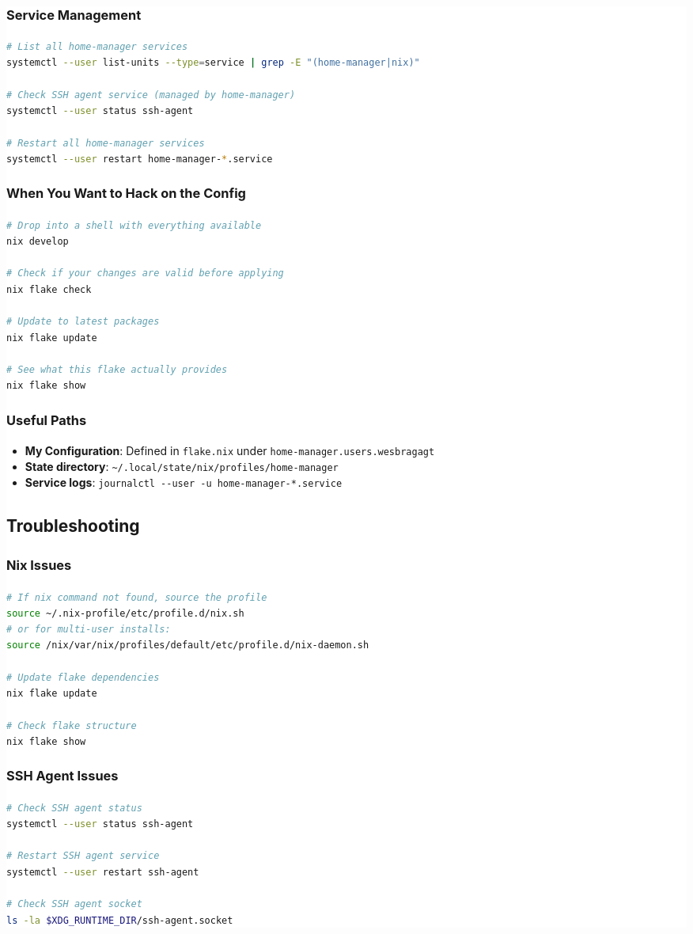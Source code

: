 ### Service Management
```bash
# List all home-manager services
systemctl --user list-units --type=service | grep -E "(home-manager|nix)"

# Check SSH agent service (managed by home-manager)
systemctl --user status ssh-agent

# Restart all home-manager services
systemctl --user restart home-manager-*.service
```

### When You Want to Hack on the Config
```bash
# Drop into a shell with everything available
nix develop

# Check if your changes are valid before applying
nix flake check

# Update to latest packages
nix flake update

# See what this flake actually provides
nix flake show
```

### Useful Paths
- **My Configuration**: Defined in `flake.nix` under `home-manager.users.wesbragagt`
- **State directory**: `~/.local/state/nix/profiles/home-manager`
- **Service logs**: `journalctl --user -u home-manager-*.service`

## Troubleshooting

### Nix Issues
```bash
# If nix command not found, source the profile
source ~/.nix-profile/etc/profile.d/nix.sh
# or for multi-user installs:
source /nix/var/nix/profiles/default/etc/profile.d/nix-daemon.sh

# Update flake dependencies
nix flake update

# Check flake structure  
nix flake show
```

### SSH Agent Issues
```bash
# Check SSH agent status
systemctl --user status ssh-agent

# Restart SSH agent service
systemctl --user restart ssh-agent

# Check SSH agent socket
ls -la $XDG_RUNTIME_DIR/ssh-agent.socket
```
